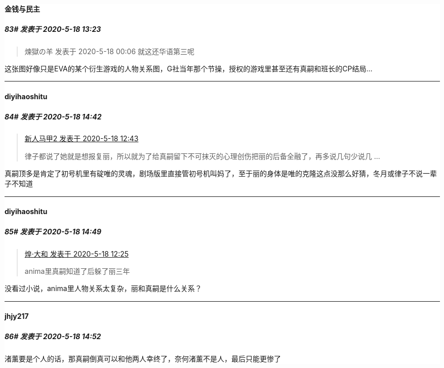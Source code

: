 ####  金钱与民主  
##### 83#       发表于 2020-5-18 13:23



<blockquote>煉獄の羊 发表于 2020-5-18 00:06
就这还华语第三呢</blockquote>
这张图好像只是EVA的某个衍生游戏的人物关系图，G社当年那个节操，授权的游戏里甚至还有真嗣和班长的CP结局…







*****

####  diyihaoshitu  
##### 84#       发表于 2020-5-18 14:42



<blockquote><a href="httphttps://bbs.saraba1st.com/2b/forum.php?mod=redirect&amp;goto=findpost&amp;pid=47462521&amp;ptid=1935755" target="_blank">新人马甲2 发表于 2020-5-18 12:43</a>

律子都说了她就是想报复丽，所以就为了给真嗣留下不可抹灭的心理创伤把丽的后备全融了，再多说几句少说几 ...</blockquote>
真嗣顶多是肯定了初号机里有碇唯的灵魂，剧场版里直接管初号机叫妈了，至于丽的身体是唯的克隆这点没那么好猜，冬月或律子不说一辈子不知道







*****

####  diyihaoshitu  
##### 85#       发表于 2020-5-18 14:49



<blockquote><a href="httphttps://bbs.saraba1st.com/2b/forum.php?mod=redirect&amp;goto=findpost&amp;pid=47462295&amp;ptid=1935755" target="_blank">煌·大和 发表于 2020-5-18 12:25</a>

anima里真嗣知道了后躲了丽三年</blockquote>
没看过小说，anima里人物关系太复杂，丽和真嗣是什么关系？







*****

####  jhjy217  
##### 86#       发表于 2020-5-18 14:52




渚薰要是个人的话，那真嗣倒真可以和他两人幸终了，奈何渚薰不是人，最后只能更惨了




